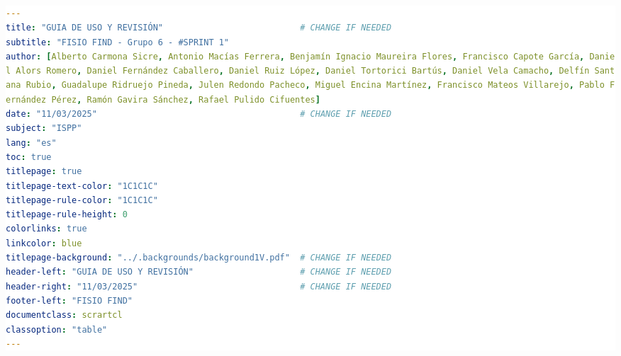```yaml
---
title: "GUIA DE USO Y REVISIÓN"                           # CHANGE IF NEEDED
subtitle: "FISIO FIND - Grupo 6 - #SPRINT 1"
author: [Alberto Carmona Sicre, Antonio Macías Ferrera, Benjamín Ignacio Maureira Flores, Francisco Capote García, Daniel Alors Romero, Daniel Fernández Caballero, Daniel Ruiz López, Daniel Tortorici Bartús, Daniel Vela Camacho, Delfín Santana Rubio, Guadalupe Ridruejo Pineda, Julen Redondo Pacheco, Miguel Encina Martínez, Francisco Mateos Villarejo, Pablo Fernández Pérez, Ramón Gavira Sánchez, Rafael Pulido Cifuentes]
date: "11/03/2025"                                        # CHANGE IF NEEDED
subject: "ISPP"
lang: "es"
toc: true
titlepage: true
titlepage-text-color: "1C1C1C"
titlepage-rule-color: "1C1C1C"
titlepage-rule-height: 0
colorlinks: true
linkcolor: blue
titlepage-background: "../.backgrounds/background1V.pdf"  # CHANGE IF NEEDED
header-left: "GUIA DE USO Y REVISIÓN"                     # CHANGE IF NEEDED
header-right: "11/03/2025"                                # CHANGE IF NEEDED
footer-left: "FISIO FIND"
documentclass: scrartcl
classoption: "table"
---
```




<p align="center">